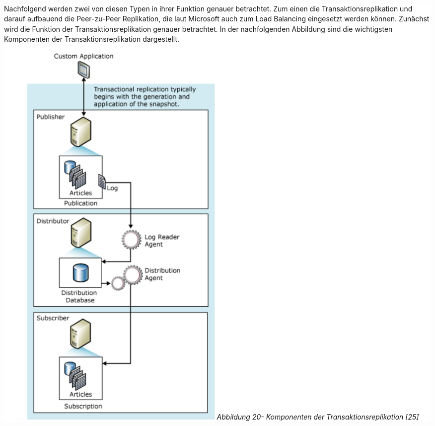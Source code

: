 Nachfolgend werden zwei von diesen Typen in ihrer Funktion genauer betrachtet. Zum einen die Transaktionsreplikation und darauf aufbauend die Peer-zu-Peer Replikation, die laut Microsoft auch zum Load Balancing eingesetzt werden können. Zunächst wird die Funktion der Transaktionsreplikation genauer betrachtet. In der nachfolgenden Abbildung sind die wichtigsten Komponenten der Transaktionsreplikation dargestellt.

<p align="center">
<img src="images/Rep2.png" width=400>
<em> Abbildung 20- Komponenten der Transaktionsreplikation [25] </em>
</p>
